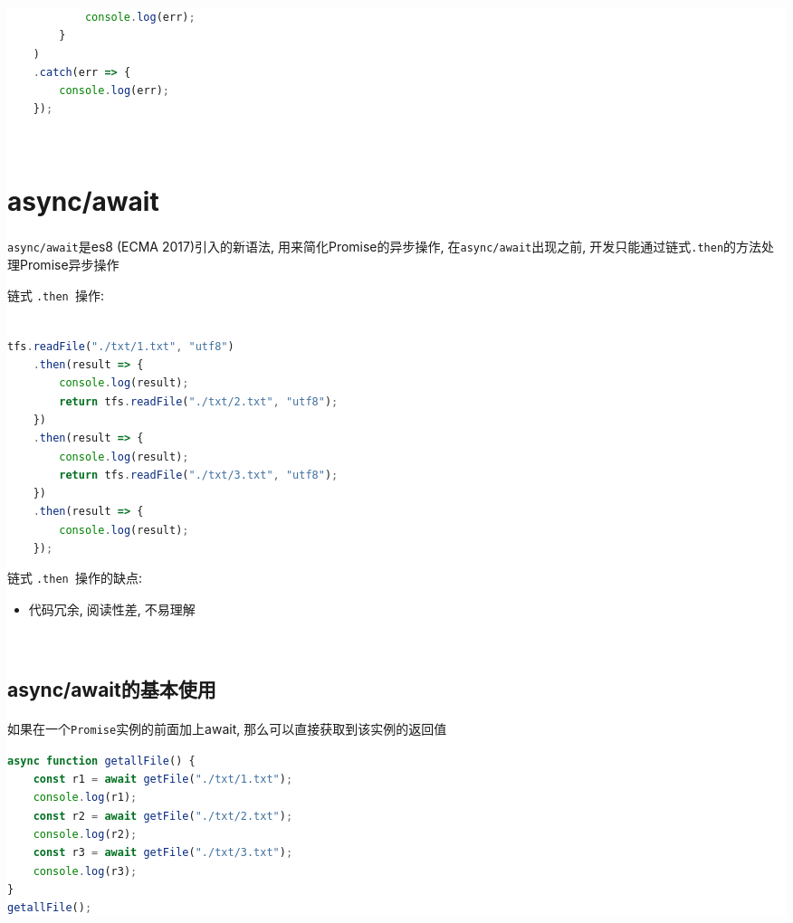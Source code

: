 ```js
            console.log(err);
        }
    )
    .catch(err => {
        console.log(err);
    });
```

‍

# async/await

`async/await`是es8 (ECMA 2017)引入的新语法, 用来简化Promise的异步操作, 在`async/await`出现之前, 开发只能通过链式`.then`的方法处理Promise异步操作

链式 `.then ​`操作: 

```js

tfs.readFile("./txt/1.txt", "utf8")
    .then(result => {
        console.log(result);
        return tfs.readFile("./txt/2.txt", "utf8");
    })
    .then(result => {
        console.log(result);
        return tfs.readFile("./txt/3.txt", "utf8");
    })
    .then(result => {
        console.log(result);
    });

```

链式 `.then ​`操作的缺点: 

* 代码冗余, 阅读性差, 不易理解

‍

## async/await的基本使用

如果在一个`Promise`实例的前面加上await, 那么可以直接获取到该实例的返回值

```js
async function getallFile() {
    const r1 = await getFile("./txt/1.txt");
    console.log(r1);
    const r2 = await getFile("./txt/2.txt");
    console.log(r2);
    const r3 = await getFile("./txt/3.txt");
    console.log(r3);
}
getallFile();
```
